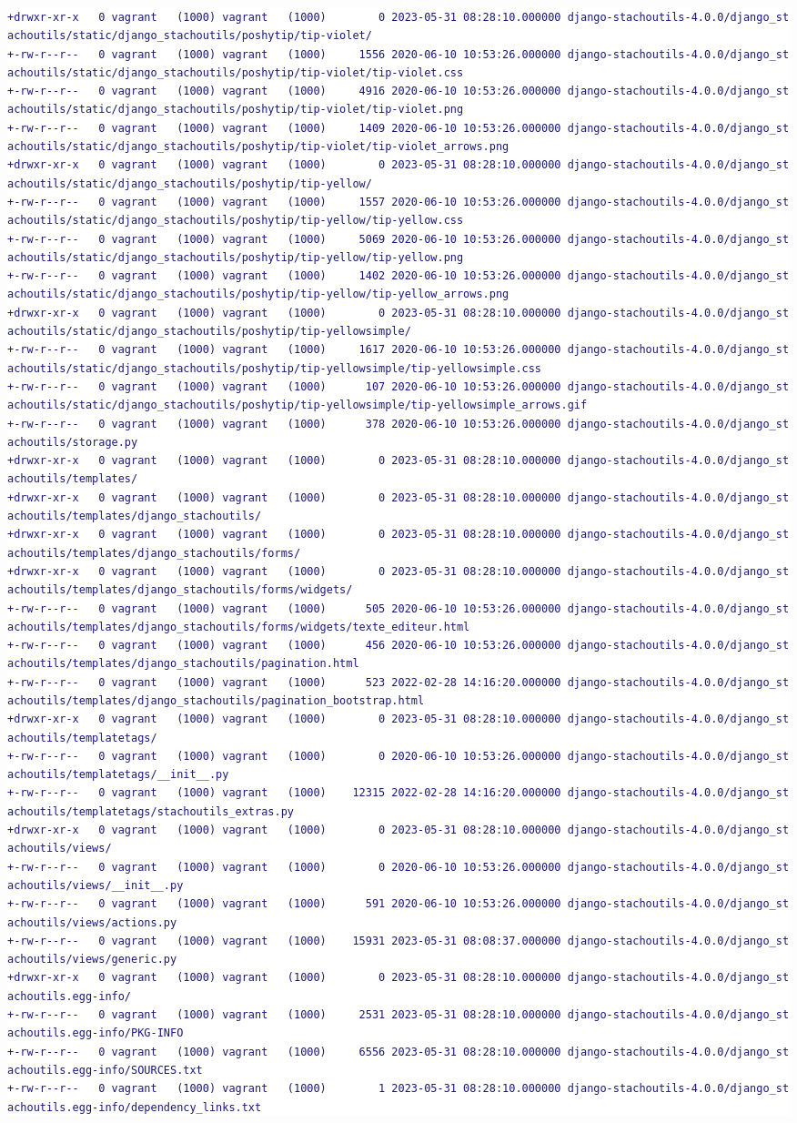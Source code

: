 ```diff
+drwxr-xr-x   0 vagrant   (1000) vagrant   (1000)        0 2023-05-31 08:28:10.000000 django-stachoutils-4.0.0/django_stachoutils/static/django_stachoutils/poshytip/tip-violet/
+-rw-r--r--   0 vagrant   (1000) vagrant   (1000)     1556 2020-06-10 10:53:26.000000 django-stachoutils-4.0.0/django_stachoutils/static/django_stachoutils/poshytip/tip-violet/tip-violet.css
+-rw-r--r--   0 vagrant   (1000) vagrant   (1000)     4916 2020-06-10 10:53:26.000000 django-stachoutils-4.0.0/django_stachoutils/static/django_stachoutils/poshytip/tip-violet/tip-violet.png
+-rw-r--r--   0 vagrant   (1000) vagrant   (1000)     1409 2020-06-10 10:53:26.000000 django-stachoutils-4.0.0/django_stachoutils/static/django_stachoutils/poshytip/tip-violet/tip-violet_arrows.png
+drwxr-xr-x   0 vagrant   (1000) vagrant   (1000)        0 2023-05-31 08:28:10.000000 django-stachoutils-4.0.0/django_stachoutils/static/django_stachoutils/poshytip/tip-yellow/
+-rw-r--r--   0 vagrant   (1000) vagrant   (1000)     1557 2020-06-10 10:53:26.000000 django-stachoutils-4.0.0/django_stachoutils/static/django_stachoutils/poshytip/tip-yellow/tip-yellow.css
+-rw-r--r--   0 vagrant   (1000) vagrant   (1000)     5069 2020-06-10 10:53:26.000000 django-stachoutils-4.0.0/django_stachoutils/static/django_stachoutils/poshytip/tip-yellow/tip-yellow.png
+-rw-r--r--   0 vagrant   (1000) vagrant   (1000)     1402 2020-06-10 10:53:26.000000 django-stachoutils-4.0.0/django_stachoutils/static/django_stachoutils/poshytip/tip-yellow/tip-yellow_arrows.png
+drwxr-xr-x   0 vagrant   (1000) vagrant   (1000)        0 2023-05-31 08:28:10.000000 django-stachoutils-4.0.0/django_stachoutils/static/django_stachoutils/poshytip/tip-yellowsimple/
+-rw-r--r--   0 vagrant   (1000) vagrant   (1000)     1617 2020-06-10 10:53:26.000000 django-stachoutils-4.0.0/django_stachoutils/static/django_stachoutils/poshytip/tip-yellowsimple/tip-yellowsimple.css
+-rw-r--r--   0 vagrant   (1000) vagrant   (1000)      107 2020-06-10 10:53:26.000000 django-stachoutils-4.0.0/django_stachoutils/static/django_stachoutils/poshytip/tip-yellowsimple/tip-yellowsimple_arrows.gif
+-rw-r--r--   0 vagrant   (1000) vagrant   (1000)      378 2020-06-10 10:53:26.000000 django-stachoutils-4.0.0/django_stachoutils/storage.py
+drwxr-xr-x   0 vagrant   (1000) vagrant   (1000)        0 2023-05-31 08:28:10.000000 django-stachoutils-4.0.0/django_stachoutils/templates/
+drwxr-xr-x   0 vagrant   (1000) vagrant   (1000)        0 2023-05-31 08:28:10.000000 django-stachoutils-4.0.0/django_stachoutils/templates/django_stachoutils/
+drwxr-xr-x   0 vagrant   (1000) vagrant   (1000)        0 2023-05-31 08:28:10.000000 django-stachoutils-4.0.0/django_stachoutils/templates/django_stachoutils/forms/
+drwxr-xr-x   0 vagrant   (1000) vagrant   (1000)        0 2023-05-31 08:28:10.000000 django-stachoutils-4.0.0/django_stachoutils/templates/django_stachoutils/forms/widgets/
+-rw-r--r--   0 vagrant   (1000) vagrant   (1000)      505 2020-06-10 10:53:26.000000 django-stachoutils-4.0.0/django_stachoutils/templates/django_stachoutils/forms/widgets/texte_editeur.html
+-rw-r--r--   0 vagrant   (1000) vagrant   (1000)      456 2020-06-10 10:53:26.000000 django-stachoutils-4.0.0/django_stachoutils/templates/django_stachoutils/pagination.html
+-rw-r--r--   0 vagrant   (1000) vagrant   (1000)      523 2022-02-28 14:16:20.000000 django-stachoutils-4.0.0/django_stachoutils/templates/django_stachoutils/pagination_bootstrap.html
+drwxr-xr-x   0 vagrant   (1000) vagrant   (1000)        0 2023-05-31 08:28:10.000000 django-stachoutils-4.0.0/django_stachoutils/templatetags/
+-rw-r--r--   0 vagrant   (1000) vagrant   (1000)        0 2020-06-10 10:53:26.000000 django-stachoutils-4.0.0/django_stachoutils/templatetags/__init__.py
+-rw-r--r--   0 vagrant   (1000) vagrant   (1000)    12315 2022-02-28 14:16:20.000000 django-stachoutils-4.0.0/django_stachoutils/templatetags/stachoutils_extras.py
+drwxr-xr-x   0 vagrant   (1000) vagrant   (1000)        0 2023-05-31 08:28:10.000000 django-stachoutils-4.0.0/django_stachoutils/views/
+-rw-r--r--   0 vagrant   (1000) vagrant   (1000)        0 2020-06-10 10:53:26.000000 django-stachoutils-4.0.0/django_stachoutils/views/__init__.py
+-rw-r--r--   0 vagrant   (1000) vagrant   (1000)      591 2020-06-10 10:53:26.000000 django-stachoutils-4.0.0/django_stachoutils/views/actions.py
+-rw-r--r--   0 vagrant   (1000) vagrant   (1000)    15931 2023-05-31 08:08:37.000000 django-stachoutils-4.0.0/django_stachoutils/views/generic.py
+drwxr-xr-x   0 vagrant   (1000) vagrant   (1000)        0 2023-05-31 08:28:10.000000 django-stachoutils-4.0.0/django_stachoutils.egg-info/
+-rw-r--r--   0 vagrant   (1000) vagrant   (1000)     2531 2023-05-31 08:28:10.000000 django-stachoutils-4.0.0/django_stachoutils.egg-info/PKG-INFO
+-rw-r--r--   0 vagrant   (1000) vagrant   (1000)     6556 2023-05-31 08:28:10.000000 django-stachoutils-4.0.0/django_stachoutils.egg-info/SOURCES.txt
+-rw-r--r--   0 vagrant   (1000) vagrant   (1000)        1 2023-05-31 08:28:10.000000 django-stachoutils-4.0.0/django_stachoutils.egg-info/dependency_links.txt
```
